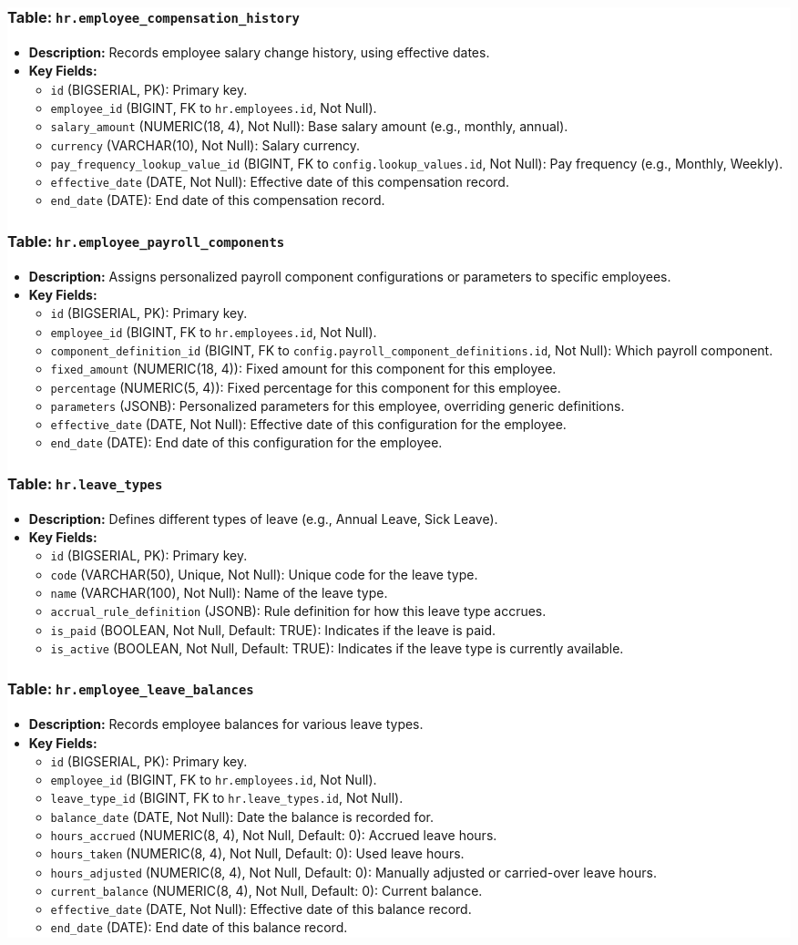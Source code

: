 ### Table: `hr.employee_compensation_history`
*   **Description:** Records employee salary change history, using effective dates.
*   **Key Fields:**
    *   `id` (BIGSERIAL, PK): Primary key.
    *   `employee_id` (BIGINT, FK to `hr.employees.id`, Not Null).
    *   `salary_amount` (NUMERIC(18, 4), Not Null): Base salary amount (e.g., monthly, annual).
    *   `currency` (VARCHAR(10), Not Null): Salary currency.
    *   `pay_frequency_lookup_value_id` (BIGINT, FK to `config.lookup_values.id`, Not Null): Pay frequency (e.g., Monthly, Weekly).
    *   `effective_date` (DATE, Not Null): Effective date of this compensation record.
    *   `end_date` (DATE): End date of this compensation record.

### Table: `hr.employee_payroll_components`
*   **Description:** Assigns personalized payroll component configurations or parameters to specific employees.
*   **Key Fields:**
    *   `id` (BIGSERIAL, PK): Primary key.
    *   `employee_id` (BIGINT, FK to `hr.employees.id`, Not Null).
    *   `component_definition_id` (BIGINT, FK to `config.payroll_component_definitions.id`, Not Null): Which payroll component.
    *   `fixed_amount` (NUMERIC(18, 4)): Fixed amount for this component for this employee.
    *   `percentage` (NUMERIC(5, 4)): Fixed percentage for this component for this employee.
    *   `parameters` (JSONB): Personalized parameters for this employee, overriding generic definitions.
    *   `effective_date` (DATE, Not Null): Effective date of this configuration for the employee.
    *   `end_date` (DATE): End date of this configuration for the employee.

### Table: `hr.leave_types`
*   **Description:** Defines different types of leave (e.g., Annual Leave, Sick Leave).
*   **Key Fields:**
    *   `id` (BIGSERIAL, PK): Primary key.
    *   `code` (VARCHAR(50), Unique, Not Null): Unique code for the leave type.
    *   `name` (VARCHAR(100), Not Null): Name of the leave type.
    *   `accrual_rule_definition` (JSONB): Rule definition for how this leave type accrues.
    *   `is_paid` (BOOLEAN, Not Null, Default: TRUE): Indicates if the leave is paid.
    *   `is_active` (BOOLEAN, Not Null, Default: TRUE): Indicates if the leave type is currently available.

### Table: `hr.employee_leave_balances`
*   **Description:** Records employee balances for various leave types.
*   **Key Fields:**
    *   `id` (BIGSERIAL, PK): Primary key.
    *   `employee_id` (BIGINT, FK to `hr.employees.id`, Not Null).
    *   `leave_type_id` (BIGINT, FK to `hr.leave_types.id`, Not Null).
    *   `balance_date` (DATE, Not Null): Date the balance is recorded for.
    *   `hours_accrued` (NUMERIC(8, 4), Not Null, Default: 0): Accrued leave hours.
    *   `hours_taken` (NUMERIC(8, 4), Not Null, Default: 0): Used leave hours.
    *   `hours_adjusted` (NUMERIC(8, 4), Not Null, Default: 0): Manually adjusted or carried-over leave hours.
    *   `current_balance` (NUMERIC(8, 4), Not Null, Default: 0): Current balance.
    *   `effective_date` (DATE, Not Null): Effective date of this balance record.
    *   `end_date` (DATE): End date of this balance record.
